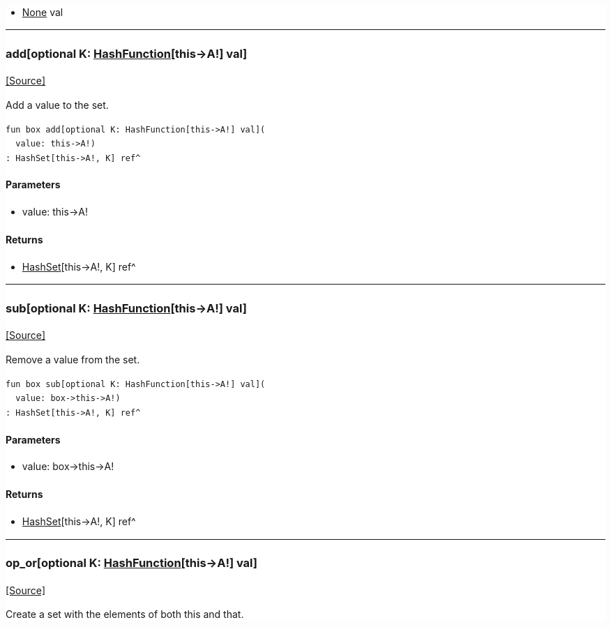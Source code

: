 * [None](builtin-None.md) val

---

### add\[optional K: [HashFunction](collections-HashFunction.md)\[this->A!\] val\]
<span class="source-link">[[Source]](src/collections/set.md#L116)</span>


Add a value to the set.


```pony
fun box add[optional K: HashFunction[this->A!] val](
  value: this->A!)
: HashSet[this->A!, K] ref^
```
#### Parameters

*   value: this->A!

#### Returns

* [HashSet](collections-HashSet.md)\[this->A!, K\] ref^

---

### sub\[optional K: [HashFunction](collections-HashFunction.md)\[this->A!\] val\]
<span class="source-link">[[Source]](src/collections/set.md#L125)</span>


Remove a value from the set.


```pony
fun box sub[optional K: HashFunction[this->A!] val](
  value: box->this->A!)
: HashSet[this->A!, K] ref^
```
#### Parameters

*   value: box->this->A!

#### Returns

* [HashSet](collections-HashSet.md)\[this->A!, K\] ref^

---

### op_or\[optional K: [HashFunction](collections-HashFunction.md)\[this->A!\] val\]
<span class="source-link">[[Source]](src/collections/set.md#L134)</span>


Create a set with the elements of both this and that.

